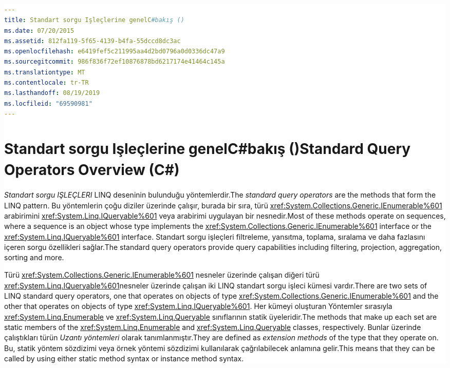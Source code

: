 ```yaml
---
title: Standart sorgu Işleçlerine genelC#bakış ()
ms.date: 07/20/2015
ms.assetid: 812fa119-5f65-4139-b4fa-55dccd8dc3ac
ms.openlocfilehash: e6419fef5c211995aa4d2bd0796a0d0336dc47a9
ms.sourcegitcommit: 986f836f72ef10876878bd6217174e41464c145a
ms.translationtype: MT
ms.contentlocale: tr-TR
ms.lasthandoff: 08/19/2019
ms.locfileid: "69590981"
---
```

# <a name="standard-query-operators-overview-c"></a><span data-ttu-id="51163-102">Standart sorgu Işleçlerine genelC#bakış ()</span><span class="sxs-lookup"><span data-stu-id="51163-102">Standard Query Operators Overview (C#)</span></span>
<span data-ttu-id="51163-103">*Standart sorgu IŞLEÇLERI* LINQ deseninin bulunduğu yöntemlerdir.</span><span class="sxs-lookup"><span data-stu-id="51163-103">The *standard query operators* are the methods that form the LINQ pattern.</span></span> <span data-ttu-id="51163-104">Bu yöntemlerin çoğu diziler üzerinde çalışır, burada bir sıra, türü <xref:System.Collections.Generic.IEnumerable%601> arabirimini <xref:System.Linq.IQueryable%601> veya arabirimi uygulayan bir nesnedir.</span><span class="sxs-lookup"><span data-stu-id="51163-104">Most of these methods operate on sequences, where a sequence is an object whose type implements the <xref:System.Collections.Generic.IEnumerable%601> interface or the <xref:System.Linq.IQueryable%601> interface.</span></span> <span data-ttu-id="51163-105">Standart sorgu işleçleri filtreleme, yansıtma, toplama, sıralama ve daha fazlasını içeren sorgu özellikleri sağlar.</span><span class="sxs-lookup"><span data-stu-id="51163-105">The standard query operators provide query capabilities including filtering, projection, aggregation, sorting and more.</span></span>  
  
 <span data-ttu-id="51163-106">Türü <xref:System.Collections.Generic.IEnumerable%601> nesneler üzerinde çalışan diğeri türü <xref:System.Linq.IQueryable%601>nesneler üzerinde çalışan iki LINQ standart sorgu işleci kümesi vardır.</span><span class="sxs-lookup"><span data-stu-id="51163-106">There are two sets of LINQ standard query operators, one that operates on objects of type <xref:System.Collections.Generic.IEnumerable%601> and the other that operates on objects of type <xref:System.Linq.IQueryable%601>.</span></span> <span data-ttu-id="51163-107">Her kümeyi oluşturan Yöntemler sırasıyla <xref:System.Linq.Enumerable> ve <xref:System.Linq.Queryable> sınıflarının statik üyeleridir.</span><span class="sxs-lookup"><span data-stu-id="51163-107">The methods that make up each set are static members of the <xref:System.Linq.Enumerable> and <xref:System.Linq.Queryable> classes, respectively.</span></span> <span data-ttu-id="51163-108">Bunlar üzerinde çalıştıkları türün *Uzantı yöntemleri* olarak tanımlanmıştır.</span><span class="sxs-lookup"><span data-stu-id="51163-108">They are defined as *extension methods* of the type that they operate on.</span></span> <span data-ttu-id="51163-109">Bu, statik yöntem sözdizimi veya örnek yöntemi sözdizimi kullanılarak çağrılabilecek anlamına gelir.</span><span class="sxs-lookup"><span data-stu-id="51163-109">This means that they can be called by using either static method syntax or instance method syntax.</span></span>  
  